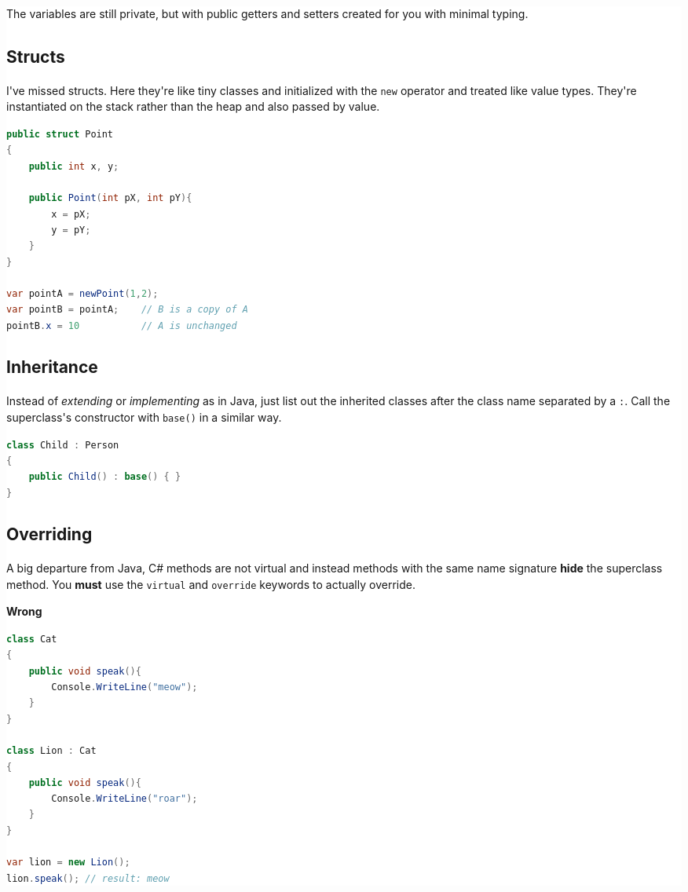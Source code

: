 The variables are still private, but with public getters and setters created for you with minimal typing.


## Structs

I've missed structs. Here they're like tiny classes and  initialized with the `new` operator and treated like value types. They're instantiated on the stack rather than the heap and also passed by value.

~~~csharp
public struct Point
{
	public int x, y;

	public Point(int pX, int pY){
		x = pX;
		y = pY;
	}
}
	
var pointA = newPoint(1,2);
var pointB = pointA;	// B is a copy of A
pointB.x = 10			// A is unchanged
~~~


## Inheritance

Instead of *extending* or *implementing* as in Java, just list out the inherited classes after the class name separated by a `:`. Call the superclass's constructor with `base()` in a similar way.

~~~csharp
class Child : Person
{
	public Child() : base() { }
}
~~~


## Overriding

A big departure from Java, C# methods are not virtual and instead methods with the same name signature **hide** the superclass method. You **must** use the `virtual` and `override` keywords to actually override.

**Wrong**

~~~csharp
class Cat
{
	public void speak(){
		Console.WriteLine("meow");
	}
}

class Lion : Cat
{
	public void speak(){
		Console.WriteLine("roar");
	}
}

var lion = new Lion();
lion.speak(); // result: meow
~~~
